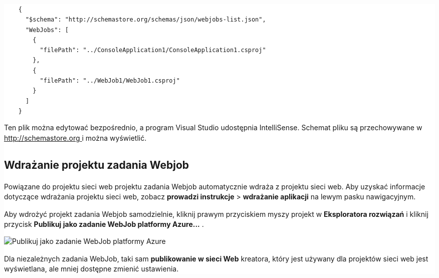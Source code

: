         {
          "$schema": "http://schemastore.org/schemas/json/webjobs-list.json",
          "WebJobs": [
            {
              "filePath": "../ConsoleApplication1/ConsoleApplication1.csproj"
            },
            {
              "filePath": "../WebJob1/WebJob1.csproj"
            }
          ]
        }

Ten plik można edytować bezpośrednio, a program Visual Studio udostępnia IntelliSense. Schemat pliku są przechowywane w [ http://schemastore.org ](http://schemastore.org/schemas/json/webjobs-list.json) i można wyświetlić.

## <a id="deploy"></a>Wdrażanie projektu zadania Webjob
Powiązane do projektu sieci web projektu zadania Webjob automatycznie wdraża z projektu sieci web. Aby uzyskać informacje dotyczące wdrażania projektu sieci web, zobacz **prowadzi instrukcje** > **wdrażanie aplikacji** na lewym pasku nawigacyjnym.

Aby wdrożyć projekt zadania Webjob samodzielnie, kliknij prawym przyciskiem myszy projekt w **Eksploratora rozwiązań** i kliknij przycisk **Publikuj jako zadanie WebJob platformy Azure...** . 

![Publikuj jako zadanie WebJob platformy Azure](./media/websites-dotnet-deploy-webjobs/paw.png)

Dla niezależnych zadania WebJob, taki sam **publikowanie w sieci Web** kreatora, który jest używany dla projektów sieci web jest wyświetlana, ale mniej dostępne zmienić ustawienia.
